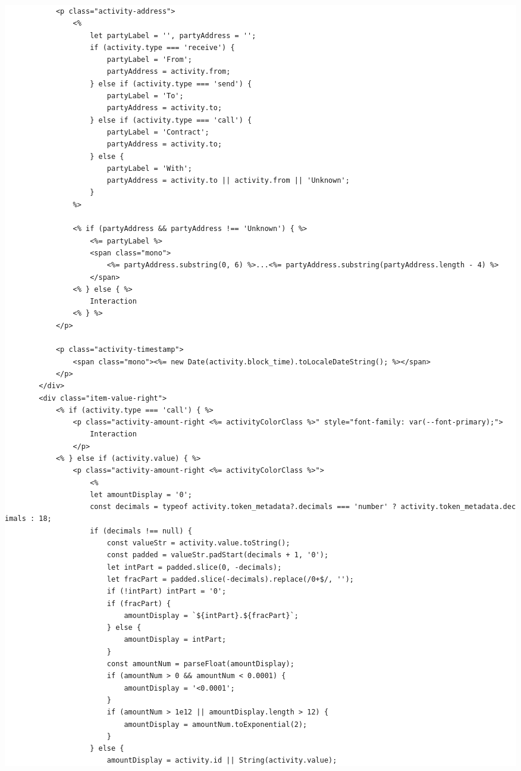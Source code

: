                 <p class="activity-address">
                    <%
                        let partyLabel = '', partyAddress = '';
                        if (activity.type === 'receive') {
                            partyLabel = 'From';
                            partyAddress = activity.from;
                        } else if (activity.type === 'send') {
                            partyLabel = 'To';
                            partyAddress = activity.to;
                        } else if (activity.type === 'call') {
                            partyLabel = 'Contract';
                            partyAddress = activity.to;
                        } else {
                            partyLabel = 'With';
                            partyAddress = activity.to || activity.from || 'Unknown';
                        }
                    %>

                    <% if (partyAddress && partyAddress !== 'Unknown') { %>
                        <%= partyLabel %>
                        <span class="mono">
                            <%= partyAddress.substring(0, 6) %>...<%= partyAddress.substring(partyAddress.length - 4) %>
                        </span>
                    <% } else { %>
                        Interaction
                    <% } %>
                </p>

                <p class="activity-timestamp">
                    <span class="mono"><%= new Date(activity.block_time).toLocaleDateString(); %></span>
                </p>
            </div>
            <div class="item-value-right">
                <% if (activity.type === 'call') { %>
                    <p class="activity-amount-right <%= activityColorClass %>" style="font-family: var(--font-primary);">
                        Interaction
                    </p>
                <% } else if (activity.value) { %>
                    <p class="activity-amount-right <%= activityColorClass %>">
                        <%
                        let amountDisplay = '0';
                        const decimals = typeof activity.token_metadata?.decimals === 'number' ? activity.token_metadata.decimals : 18;
                        if (decimals !== null) {
                            const valueStr = activity.value.toString();
                            const padded = valueStr.padStart(decimals + 1, '0');
                            let intPart = padded.slice(0, -decimals);
                            let fracPart = padded.slice(-decimals).replace(/0+$/, '');
                            if (!intPart) intPart = '0';
                            if (fracPart) {
                                amountDisplay = `${intPart}.${fracPart}`;
                            } else {
                                amountDisplay = intPart;
                            }
                            const amountNum = parseFloat(amountDisplay);
                            if (amountNum > 0 && amountNum < 0.0001) {
                                amountDisplay = '<0.0001';
                            }
                            if (amountNum > 1e12 || amountDisplay.length > 12) {
                                amountDisplay = amountNum.toExponential(2);
                            }
                        } else {
                            amountDisplay = activity.id || String(activity.value);